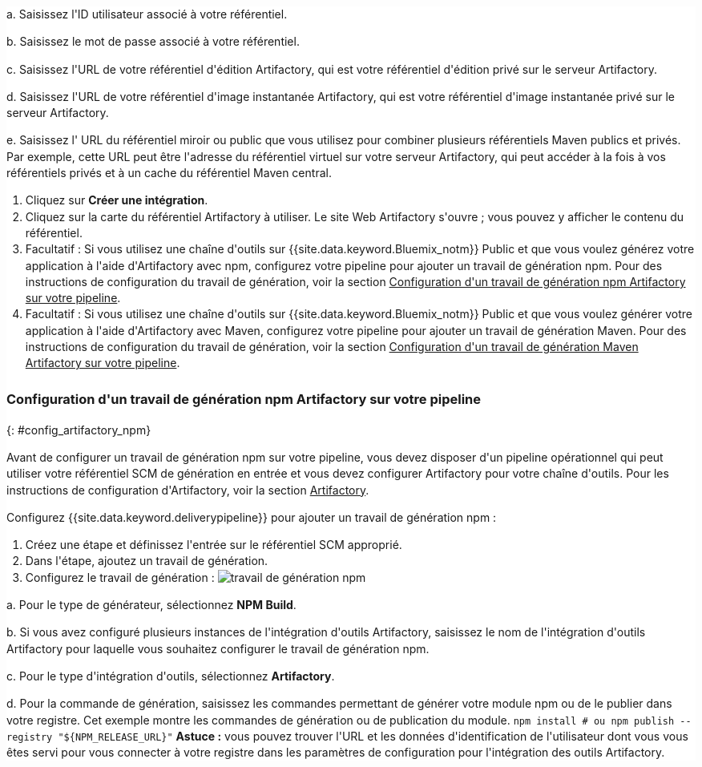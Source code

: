  a. Saisissez l'ID utilisateur associé à votre référentiel.

 b. Saisissez le mot de passe associé à votre référentiel.

 c. Saisissez l'URL de votre référentiel d'édition Artifactory, qui est votre référentiel d'édition privé sur le serveur Artifactory.

 d. Saisissez l'URL de votre référentiel d'image instantanée Artifactory, qui est votre référentiel d'image instantanée privé sur le serveur Artifactory.

 e. Saisissez l' URL du référentiel miroir ou public que vous utilisez pour combiner plusieurs référentiels Maven publics et privés. Par exemple, cette URL peut être l'adresse du référentiel virtuel sur votre serveur Artifactory, qui peut accéder à la fois à vos référentiels privés et à un cache du référentiel Maven central.

1. Cliquez sur **Créer une intégration**.
1. Cliquez sur la carte du référentiel Artifactory à utiliser. Le site Web Artifactory s'ouvre ; vous pouvez y afficher le contenu du référentiel.
1. Facultatif : Si vous utilisez une chaîne d'outils sur {{site.data.keyword.Bluemix_notm}} Public et que vous voulez générez votre application à l'aide d'Artifactory avec npm, configurez votre pipeline pour ajouter un travail de génération npm. Pour des instructions de configuration du travail de génération, voir la section [Configuration d'un travail de génération npm Artifactory sur votre pipeline](#config_artifactory_npm).
1. Facultatif : Si vous utilisez une chaîne d'outils sur {{site.data.keyword.Bluemix_notm}} Public et que vous voulez générer votre application à l'aide d'Artifactory avec Maven, configurez votre pipeline pour ajouter un travail de génération Maven. Pour des instructions de configuration du travail de génération, voir la section [Configuration d'un travail de génération Maven Artifactory sur votre pipeline](#config_artifactory_maven).

### Configuration d'un travail de génération npm Artifactory sur votre pipeline
{: #config_artifactory_npm}

Avant de configurer un travail de génération npm sur votre pipeline, vous devez disposer d'un pipeline opérationnel qui peut utiliser votre référentiel SCM de génération en entrée et vous devez configurer Artifactory pour votre chaîne d'outils. Pour les instructions de configuration d'Artifactory, voir la section [Artifactory](#artifactory).

Configurez {{site.data.keyword.deliverypipeline}} pour ajouter un travail de génération npm :

1. Créez une étape et définissez l'entrée sur le référentiel SCM approprié.
1. Dans l'étape, ajoutez un travail de génération.
1. Configurez le travail de génération :
  ![travail de génération npm](images/artifactory_npm_job.png)

  a. Pour le type de générateur, sélectionnez **NPM Build**.

  b. Si vous avez configuré plusieurs instances de l'intégration d'outils Artifactory, saisissez le nom de l'intégration d'outils Artifactory pour laquelle vous souhaitez configurer le travail de génération npm.

  c. Pour le type d'intégration d'outils, sélectionnez **Artifactory**.

  d. Pour la commande de génération, saisissez les commandes permettant de générer votre module npm ou de le publier dans votre registre. Cet exemple montre les commandes de génération ou de publication du module.
     ```
     npm install
     # ou
     npm publish --registry "${NPM_RELEASE_URL}"
     ```
  **Astuce :** vous pouvez trouver l'URL et les données d'identification de l'utilisateur dont vous vous êtes servi pour vous connecter à votre registre dans les
paramètres de configuration pour l'intégration des outils Artifactory.